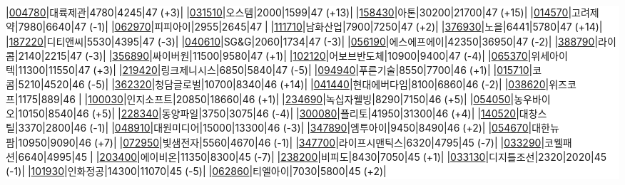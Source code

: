 |[004780](https://finance.daum.net/quotes/A004780)|대륙제관|4780|4245|47 (+3)|
|[031510](https://finance.daum.net/quotes/A031510)|오스템|2000|1599|47 (+13)|
|[158430](https://finance.daum.net/quotes/A158430)|아톤|30200|21700|47 (+15)|
|[014570](https://finance.daum.net/quotes/A014570)|고려제약|7980|6640|47 (-1)|
|[062970](https://finance.daum.net/quotes/A062970)|피피아이|2955|2645|47 |
|[111710](https://finance.daum.net/quotes/A111710)|남화산업|7900|7250|47 (+2)|
|[376930](https://finance.daum.net/quotes/A376930)|노을|6441|5780|47 (+14)|
|[187220](https://finance.daum.net/quotes/A187220)|디티앤씨|5530|4395|47 (-3)|
|[040610](https://finance.daum.net/quotes/A040610)|SG&G|2060|1734|47 (-3)|
|[056190](https://finance.daum.net/quotes/A056190)|에스에프에이|42350|36950|47 (-2)|
|[388790](https://finance.daum.net/quotes/A388790)|라이콤|2140|2215|47 (-3)|
|[356890](https://finance.daum.net/quotes/A356890)|싸이버원|11500|9580|47 (+1)|
|[102120](https://finance.daum.net/quotes/A102120)|어보브반도체|10900|9400|47 (-4)|
|[065370](https://finance.daum.net/quotes/A065370)|위세아이텍|11300|11550|47 (+3)|
|[219420](https://finance.daum.net/quotes/A219420)|링크제니시스|6850|5840|47 (-5)|
|[094940](https://finance.daum.net/quotes/A094940)|푸른기술|8550|7700|46 (+1)|
|[015710](https://finance.daum.net/quotes/A015710)|코콤|5210|4520|46 (-5)|
|[362320](https://finance.daum.net/quotes/A362320)|청담글로벌|10700|8340|46 (+14)|
|[041440](https://finance.daum.net/quotes/A041440)|현대에버다임|8100|6860|46 (-2)|
|[038620](https://finance.daum.net/quotes/A038620)|위즈코프|1175|889|46 |
|[100030](https://finance.daum.net/quotes/A100030)|인지소프트|20850|18660|46 (+1)|
|[234690](https://finance.daum.net/quotes/A234690)|녹십자웰빙|8290|7150|46 (+5)|
|[054050](https://finance.daum.net/quotes/A054050)|농우바이오|10150|8540|46 (+5)|
|[228340](https://finance.daum.net/quotes/A228340)|동양파일|3750|3075|46 (-4)|
|[300080](https://finance.daum.net/quotes/A300080)|플리토|41950|31300|46 (+4)|
|[140520](https://finance.daum.net/quotes/A140520)|대창스틸|3370|2800|46 (-1)|
|[048910](https://finance.daum.net/quotes/A048910)|대원미디어|15000|13300|46 (-3)|
|[347890](https://finance.daum.net/quotes/A347890)|엠투아이|9450|8490|46 (+2)|
|[054670](https://finance.daum.net/quotes/A054670)|대한뉴팜|10950|9090|46 (+7)|
|[072950](https://finance.daum.net/quotes/A072950)|빛샘전자|5560|4670|46 (-1)|
|[347700](https://finance.daum.net/quotes/A347700)|라이프시맨틱스|6320|4795|45 (-7)|
|[033290](https://finance.daum.net/quotes/A033290)|코웰패션|6640|4995|45 |
|[203400](https://finance.daum.net/quotes/A203400)|에이비온|11350|8300|45 (-7)|
|[238200](https://finance.daum.net/quotes/A238200)|비피도|8430|7050|45 (+1)|
|[033130](https://finance.daum.net/quotes/A033130)|디지틀조선|2320|2020|45 (-1)|
|[101930](https://finance.daum.net/quotes/A101930)|인화정공|14300|11070|45 (-5)|
|[062860](https://finance.daum.net/quotes/A062860)|티엘아이|7030|5800|45 (+2)|